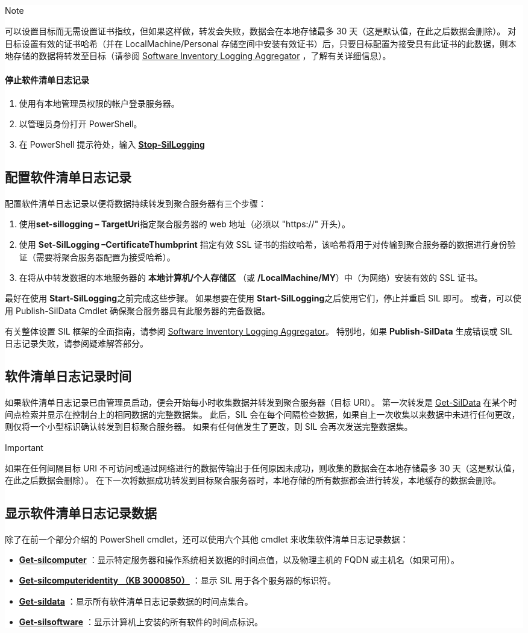 > [!NOTE]  
> 可以设置目标而无需设置证书指纹，但如果这样做，转发会失败，数据会在本地存储最多 30 天（这是默认值，在此之后数据会删除）。 对目标设置有效的证书哈希（并在 LocalMachine/Personal 存储空间中安装有效证书）后，只要目标配置为接受具有此证书的此数据，则本地存储的数据将转发至目标（请参阅 [Software Inventory Logging Aggregator](Software-Inventory-Logging-Aggregator.md) ，了解有关详细信息）。  
  
#### <a name="to-stop-software-inventory-logging"></a>停止软件清单日志记录  
  
1.  使用有本地管理员权限的帐户登录服务器。  
  
2.  以管理员身份打开 PowerShell。  
  
3.  在 PowerShell 提示符处，输入 **[Stop-SilLogging](https://technet.microsoft.com/library/dn283394.aspx)**  
  
## <a name="configuring-software-inventory-logging"></a>配置软件清单日志记录  
配置软件清单日志记录以便将数据持续转发到聚合服务器有三个步骤：  
  
1.  使用**set-sillogging – TargetUri**指定聚合服务器的 web 地址（必须以 "https://" 开头）。  
  
2.  使用 **Set-SilLogging –CertificateThumbprint** 指定有效 SSL 证书的指纹哈希，该哈希将用于对传输到聚合服务器的数据进行身份验证（需要将聚合服务器配置为接受哈希）。  
  
3.  在将从中转发数据的本地服务器的 **本地计算机/个人存储区** （或 **/LocalMachine/MY**）中（为网络）安装有效的 SSL 证书。  
  
最好在使用 **Start-SilLogging**之前完成这些步骤。  如果想要在使用 **Start-SilLogging**之后使用它们，停止并重启 SIL 即可。  或者，可以使用 Publish-SilData Cmdlet 确保聚合服务器具有此服务器的完备数据。  
  
有关整体设置 SIL 框架的全面指南，请参阅 [Software Inventory Logging Aggregator](software-inventory-logging-aggregator.md)。  特别地，如果 **Publish-SilData** 生成错误或 SIL 日志记录失败，请参阅疑难解答部分。  
  
## <a name="software-inventory-logging-over-time"></a><a name="BKMK_Step2"></a>软件清单日志记录时间  
如果软件清单日志记录已由管理员启动，便会开始每小时收集数据并转发到聚合服务器（目标 URI）。 第一次转发是 [Get-SilData](https://technet.microsoft.com/library/dn283388.aspx) 在某个时间点检索并显示在控制台上的相同数据的完整数据集。 此后，SIL 会在每个间隔检查数据，如果自上一次收集以来数据中未进行任何更改，则仅将一个小型标识确认转发到目标聚合服务器。 如果有任何值发生了更改，则 SIL 会再次发送完整数据集。  
  
> [!IMPORTANT]  
> 如果在任何间隔目标 URI 不可访问或通过网络进行的数据传输出于任何原因未成功，则收集的数据会在本地存储最多 30 天（这是默认值，在此之后数据会删除）。 在下一次将数据成功转发到目标聚合服务器时，本地存储的所有数据都会进行转发，本地缓存的数据会删除。  
  
## <a name="displaying-software-inventory-logging-data"></a><a name="BKMK_Step3"></a>显示软件清单日志记录数据  
除了在前一个部分介绍的 PowerShell cmdlet，还可以使用六个其他 cmdlet 来收集软件清单日志记录数据：  
  
-   **[Get-silcomputer](https://technet.microsoft.com/library/dn283392.aspx)** ：显示特定服务器和操作系统相关数据的时间点值，以及物理主机的 FQDN 或主机名（如果可用）。  
  
-   **[Get-silcomputeridentity （KB 3000850）](https://technet.microsoft.com/library/dn858074.aspx)** ：显示 SIL 用于各个服务器的标识符。  
  
-   **[Get-sildata](https://technet.microsoft.com/library/dn283388.aspx)** ：显示所有软件清单日志记录数据的时间点集合。  
  
-   **[Get-silsoftware](https://technet.microsoft.com/library/dn283397.aspx)** ：显示计算机上安装的所有软件的时间点标识。  
  